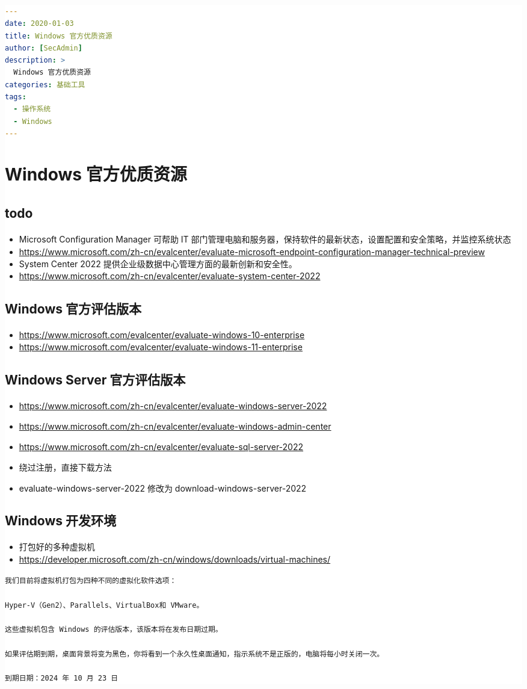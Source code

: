 ```yaml
---
date: 2020-01-03
title: Windows 官方优质资源
author: [SecAdmin]
description: >
  Windows 官方优质资源
categories: 基础工具
tags:
  - 操作系统
  - Windows
---
```


# Windows 官方优质资源

## todo

- Microsoft Configuration Manager 可帮助 IT 部门管理电脑和服务器，保持软件的最新状态，设置配置和安全策略，并监控系统状态
- https://www.microsoft.com/zh-cn/evalcenter/evaluate-microsoft-endpoint-configuration-manager-technical-preview
- System Center 2022 提供企业级数据中心管理方面的最新创新和安全性。
- https://www.microsoft.com/zh-cn/evalcenter/evaluate-system-center-2022

## Windows 官方评估版本

- https://www.microsoft.com/evalcenter/evaluate-windows-10-enterprise
- https://www.microsoft.com/evalcenter/evaluate-windows-11-enterprise

## Windows Server 官方评估版本

- https://www.microsoft.com/zh-cn/evalcenter/evaluate-windows-server-2022
- https://www.microsoft.com/zh-cn/evalcenter/evaluate-windows-admin-center
- https://www.microsoft.com/zh-cn/evalcenter/evaluate-sql-server-2022

- 绕过注册，直接下载方法
- evaluate-windows-server-2022 修改为 download-windows-server-2022

## Windows 开发环境 

- 打包好的多种虚拟机
- https://developer.microsoft.com/zh-cn/windows/downloads/virtual-machines/

```
我们目前将虚拟机打包为四种不同的虚拟化软件选项：

Hyper-V（Gen2）、Parallels、VirtualBox和 VMware。 

这些虚拟机包含 Windows 的评估版本，该版本将在发布日期过期。 

如果评估期到期，桌面背景将变为黑色，你将看到一个永久性桌面通知，指示系统不是正版的，电脑将每小时关闭一次。

到期日期：2024 年 10 月 23 日
```

